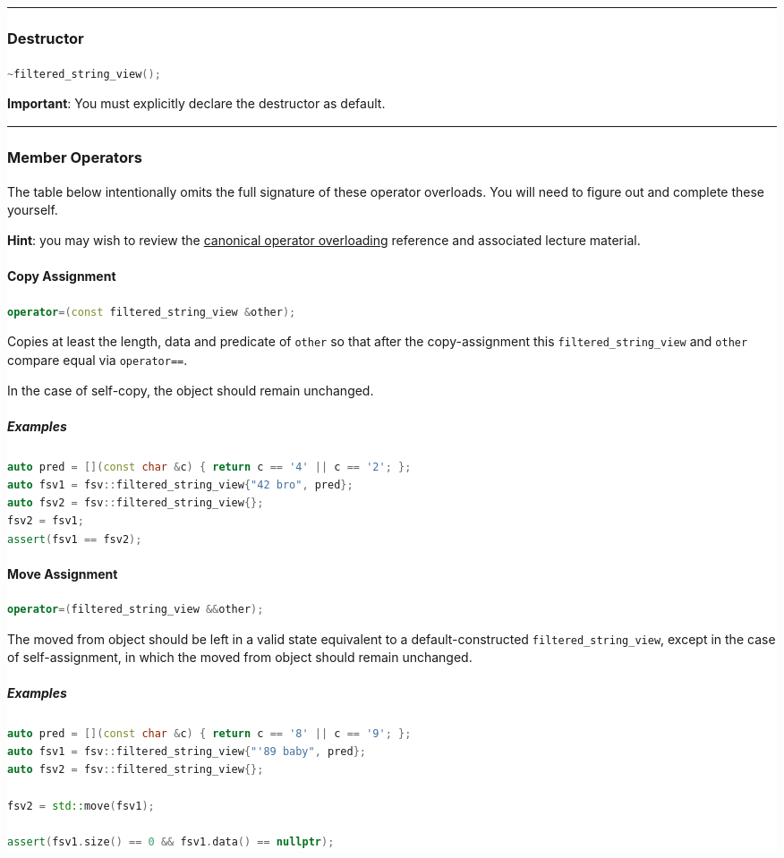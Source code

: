 ----

### Destructor
```cpp
~filtered_string_view();
```

**Important**: You must explicitly declare the destructor as default.

----

### Member Operators

The table below intentionally omits the full signature of these operator overloads.
You will need to figure out and complete these yourself.

**Hint**: you may wish to review the [canonical operator overloading](https://en.cppreference.com/w/cpp/language/operators) reference and associated lecture material.

#### Copy Assignment

```cpp
operator=(const filtered_string_view &other);
```

Copies at least the length, data and predicate of `other` so that after the copy-assignment this `filtered_string_view` and `other` compare equal via `operator==`.

In the case of self-copy, the object should remain unchanged.

##### Examples
```cpp
auto pred = [](const char &c) { return c == '4' || c == '2'; };
auto fsv1 = fsv::filtered_string_view{"42 bro", pred};
auto fsv2 = fsv::filtered_string_view{};
fsv2 = fsv1;
assert(fsv1 == fsv2);
```

#### Move Assignment
```cpp
operator=(filtered_string_view &&other);
```

The moved from object should be left in a valid state equivalent to a default-constructed `filtered_string_view`, except in the case of self-assignment, in which the moved from object should remain unchanged.

##### Examples
```cpp
auto pred = [](const char &c) { return c == '8' || c == '9'; };
auto fsv1 = fsv::filtered_string_view{"'89 baby", pred};
auto fsv2 = fsv::filtered_string_view{};

fsv2 = std::move(fsv1);

assert(fsv1.size() == 0 && fsv1.data() == nullptr);
```
